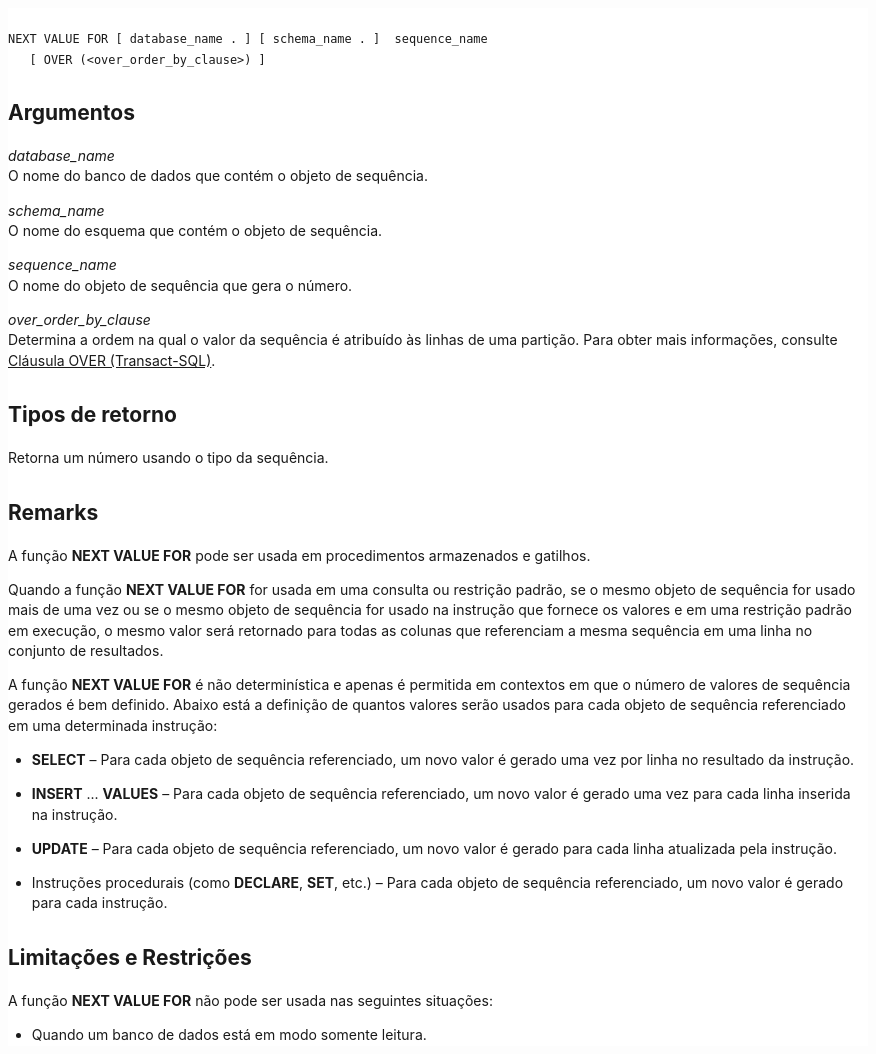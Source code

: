 ```  
  
NEXT VALUE FOR [ database_name . ] [ schema_name . ]  sequence_name  
   [ OVER (<over_order_by_clause>) ]  
```  
  
## <a name="arguments"></a>Argumentos  
 *database_name*  
 O nome do banco de dados que contém o objeto de sequência.  
  
 *schema_name*  
 O nome do esquema que contém o objeto de sequência.  
  
 *sequence_name*  
 O nome do objeto de sequência que gera o número.  
  
 *over_order_by_clause*  
 Determina a ordem na qual o valor da sequência é atribuído às linhas de uma partição. Para obter mais informações, consulte [Cláusula OVER &#40;Transact-SQL&#41;](../../t-sql/queries/select-over-clause-transact-sql.md).  
  
## <a name="return-types"></a>Tipos de retorno  
 Retorna um número usando o tipo da sequência.  
  
## <a name="remarks"></a>Remarks  
 A função **NEXT VALUE FOR** pode ser usada em procedimentos armazenados e gatilhos.  
  
 Quando a função **NEXT VALUE FOR** for usada em uma consulta ou restrição padrão, se o mesmo objeto de sequência for usado mais de uma vez ou se o mesmo objeto de sequência for usado na instrução que fornece os valores e em uma restrição padrão em execução, o mesmo valor será retornado para todas as colunas que referenciam a mesma sequência em uma linha no conjunto de resultados.  
  
 A função **NEXT VALUE FOR** é não determinística e apenas é permitida em contextos em que o número de valores de sequência gerados é bem definido. Abaixo está a definição de quantos valores serão usados para cada objeto de sequência referenciado em uma determinada instrução:  
  
-   **SELECT** – Para cada objeto de sequência referenciado, um novo valor é gerado uma vez por linha no resultado da instrução.  
  
-   **INSERT** ... **VALUES** – Para cada objeto de sequência referenciado, um novo valor é gerado uma vez para cada linha inserida na instrução.  
  
-   **UPDATE** – Para cada objeto de sequência referenciado, um novo valor é gerado para cada linha atualizada pela instrução.  
  
-   Instruções procedurais (como **DECLARE**, **SET**, etc.) – Para cada objeto de sequência referenciado, um novo valor é gerado para cada instrução.  
  
## <a name="limitations-and-restrictions"></a>Limitações e Restrições  
 A função **NEXT VALUE FOR** não pode ser usada nas seguintes situações:  
  
-   Quando um banco de dados está em modo somente leitura.  
  
